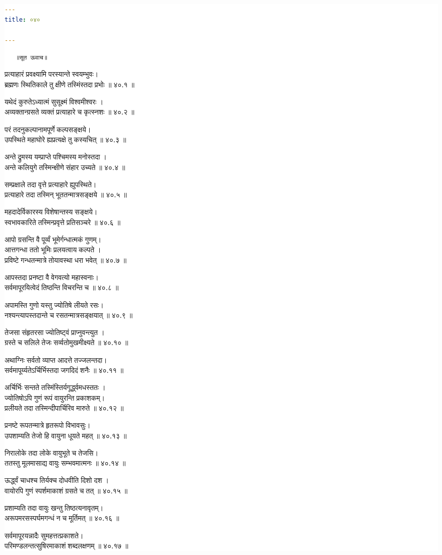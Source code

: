 ```yaml
---
title: ०४०

---
```

       ॥सूत ऊवाच॥  
प्रत्याहारं प्रवक्ष्यामि परस्यान्ते स्वयम्भुवः।  
ब्रह्मणः स्थितिकाले तु क्षीणे तस्मिंस्तदा प्रभोः ॥ ४०.१ ॥  
  
यथेदं कुरुतेऽध्यात्मं सुसूक्ष्मं विश्वमीश्वरः ।  
अव्यक्तान्ग्रसते व्यक्तं प्रत्याहारे च कृत्स्नशः ॥ ४०.२ ॥  
  
परं तदनुकल्पानामपूर्णे कल्पसङ्क्षये।  
उपस्थिते महाघोरे ह्यप्रत्यक्षे तु कस्यचित् ॥ ४०.३ ॥  
  
अन्ते द्रुमस्य यम्प्राप्ते पश्चिमस्य मनोस्तदा ।  
अन्ते कलियुगे तस्मिन्क्षीणे संहार उच्यते ॥ ४०.४ ॥  
  
सम्प्रक्षाले तदा वृत्ते प्रत्याहारे ह्युपस्थिते।  
प्रत्याहारे तदा तस्मिन् भूततन्मात्रसङ्क्षये ॥ ४०.५ ॥  
  
महदादेर्विकारस्य विशेषान्तस्य सङ्क्षये।  
स्वभावकारिते तस्मिन्प्रवृत्ते प्रतिसञ्चरे ॥ ४०.६ ॥  
  
आपो ग्रसन्ति वै पूर्व्वं भूमेर्गन्धात्मकं गुणम्।  
आत्तगन्धा ततो भूमिः प्रलयत्वाय कल्पते ।  
प्रविष्टे गन्धतन्मात्रे तोयावस्था धरा भवेत् ॥ ४०.७ ॥  
  
आपस्तदा प्रनष्टा वै वेगवत्यो महास्वनाः।  
सर्वमापूरयित्वेदं तिष्ठन्ति विचरन्ति च ॥ ४०.८ ॥  
  
अपामस्ति गुणो यस्तु ज्योतिषे लीयते रसः।  
नश्यन्त्यापस्तदान्ते च रसतन्मात्रसङ्क्षयात् ॥ ४०.९ ॥  
  
तेजसा संहृतरसा ज्योतिष्ट्वं प्राप्नुवन्त्युत ।  
ग्रस्ते च सलिले तेजः सर्व्वतोमुखमीक्ष्यते ॥ ४०.१० ॥  
  
अथाग्निः सर्वतो व्याप्त आदत्ते तज्जलन्तदा।  
सर्वमापूर्य्यतेऽर्चिर्भिस्तदा जगदिदं शनैः ॥ ४०.११ ॥  
  
अर्चिर्भिः सन्तते तस्मिंस्तिर्यगूर्द्ध्वमधस्ततः ।  
ज्योतिषोऽपि गुणं रूपं वायुरन्ति प्रकाशकम्।  
प्रलीयते तदा तस्मिन्दीपार्चिरिव मारुते ॥ ४०.१२ ॥  
  
प्रनष्टे रूपतन्मात्रे हृतरूपो विभावसुः।  
उपशाम्यति तेजो हि वायुना धूयते महत् ॥ ४०.१३ ॥  
  
निरालोके तदा लोके वायुभूते च तेजसि।  
ततस्तु मूलमासाद्य वायुः सम्भवमात्मनः ॥ ४०.१४ ॥  
  
ऊर्द्ध्वं चाधश्च तिर्यक्च दोधवीति दिशो दश ।  
वायोरपि गुणं स्पर्शमाकाशं ग्रसते च तत् ॥ ४०.१५ ॥  
  
प्रशाम्यति तदा वायुः खन्तु तिष्ठत्यनावृतम्।  
अरूपमरसस्पर्घमगन्धं न च मूर्तिमत् ॥ ४०.१६ ॥  
  
सर्वमापूरयन्नादैः सुमहत्तत्प्रकाशते।  
परिमण्डलन्तत्सुषिरमाकाशं शब्दलक्षणम् ॥ ४०.१७ ॥  
  